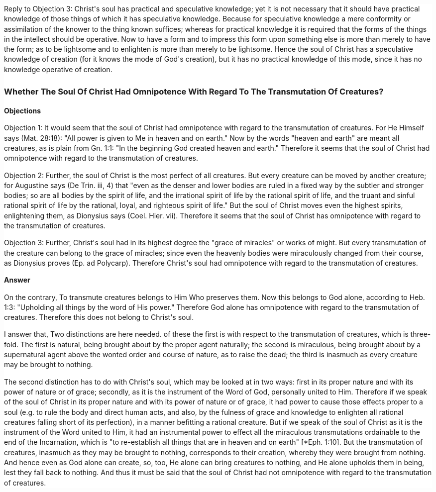 Reply to Objection 3: Christ's soul has practical and speculative knowledge; yet it is not necessary that it should have practical knowledge of those things of which it has speculative knowledge. Because for speculative knowledge a mere conformity or assimilation of the knower to the thing known suffices; whereas for practical knowledge it is required that the forms of the things in the intellect should be operative. Now to have a form and to impress this form upon something else is more than merely to have the form; as to be lightsome and to enlighten is more than merely to be lightsome. Hence the soul of Christ has a speculative knowledge of creation (for it knows the mode of God's creation), but it has no practical knowledge of this mode, since it has no knowledge operative of creation.
### Whether The Soul Of Christ Had Omnipotence With Regard To The Transmutation Of Creatures?

**Objections**

Objection 1: It would seem that the soul of Christ had omnipotence with regard to the transmutation of creatures. For He Himself says (Mat. 28:18): "All power is given to Me in heaven and on earth." Now by the words "heaven and earth" are meant all creatures, as is plain from Gn. 1:1: "In the beginning God created heaven and earth." Therefore it seems that the soul of Christ had omnipotence with regard to the transmutation of creatures.

Objection 2: Further, the soul of Christ is the most perfect of all creatures. But every creature can be moved by another creature; for Augustine says (De Trin. iii, 4) that "even as the denser and lower bodies are ruled in a fixed way by the subtler and stronger bodies; so are all bodies by the spirit of life, and the irrational spirit of life by the rational spirit of life, and the truant and sinful rational spirit of life by the rational, loyal, and righteous spirit of life." But the soul of Christ moves even the highest spirits, enlightening them, as Dionysius says (Coel. Hier. vii). Therefore it seems that the soul of Christ has omnipotence with regard to the transmutation of creatures.

Objection 3: Further, Christ's soul had in its highest degree the "grace of miracles" or works of might. But every transmutation of the creature can belong to the grace of miracles; since even the heavenly bodies were miraculously changed from their course, as Dionysius proves (Ep. ad Polycarp). Therefore Christ's soul had omnipotence with regard to the transmutation of creatures.

**Answer**

On the contrary, To transmute creatures belongs to Him Who preserves them. Now this belongs to God alone, according to Heb. 1:3: "Upholding all things by the word of His power." Therefore God alone has omnipotence with regard to the transmutation of creatures. Therefore this does not belong to Christ's soul.

I answer that, Two distinctions are here needed. of these the first is with respect to the transmutation of creatures, which is three-fold. The first is natural, being brought about by the proper agent naturally; the second is miraculous, being brought about by a supernatural agent above the wonted order and course of nature, as to raise the dead; the third is inasmuch as every creature may be brought to nothing.

The second distinction has to do with Christ's soul, which may be looked at in two ways: first in its proper nature and with its power of nature or of grace; secondly, as it is the instrument of the Word of God, personally united to Him. Therefore if we speak of the soul of Christ in its proper nature and with its power of nature or of grace, it had power to cause those effects proper to a soul (e.g. to rule the body and direct human acts, and also, by the fulness of grace and knowledge to enlighten all rational creatures falling short of its perfection), in a manner befitting a rational creature. But if we speak of the soul of Christ as it is the instrument of the Word united to Him, it had an instrumental power to effect all the miraculous transmutations ordainable to the end of the Incarnation, which is "to re-establish all things that are in heaven and on earth" [*Eph. 1:10]. But the transmutation of creatures, inasmuch as they may be brought to nothing, corresponds to their creation, whereby they were brought from nothing. And hence even as God alone can create, so, too, He alone can bring creatures to nothing, and He alone upholds them in being, lest they fall back to nothing. And thus it must be said that the soul of Christ had not omnipotence with regard to the transmutation of creatures.
